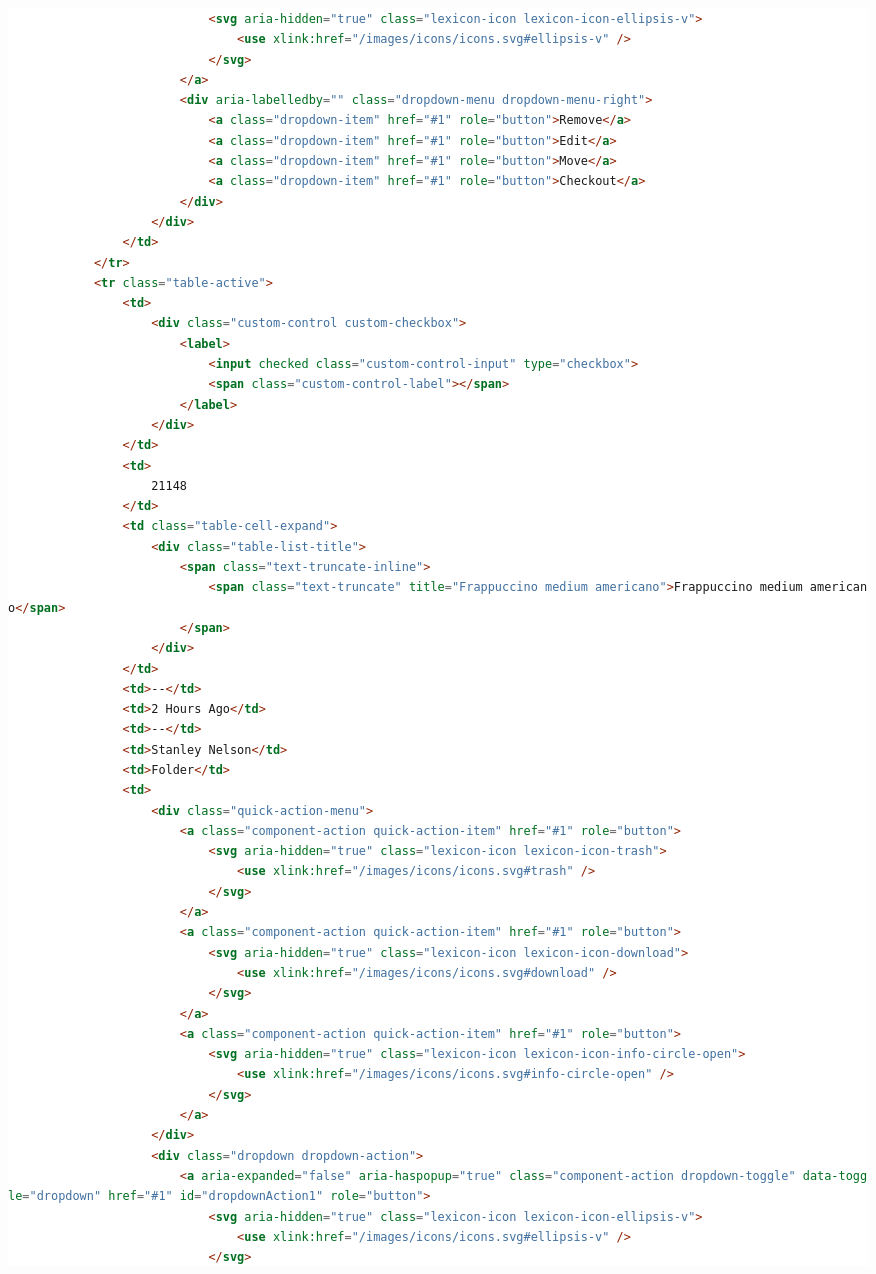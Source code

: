 ```html
							<svg aria-hidden="true" class="lexicon-icon lexicon-icon-ellipsis-v">
								<use xlink:href="/images/icons/icons.svg#ellipsis-v" />
							</svg>
						</a>
						<div aria-labelledby="" class="dropdown-menu dropdown-menu-right">
							<a class="dropdown-item" href="#1" role="button">Remove</a>
							<a class="dropdown-item" href="#1" role="button">Edit</a>
							<a class="dropdown-item" href="#1" role="button">Move</a>
							<a class="dropdown-item" href="#1" role="button">Checkout</a>
						</div>
					</div>
				</td>
			</tr>
			<tr class="table-active">
				<td>
					<div class="custom-control custom-checkbox">
						<label>
							<input checked class="custom-control-input" type="checkbox">
							<span class="custom-control-label"></span>
						</label>
					</div>
				</td>
				<td>
					21148
				</td>
				<td class="table-cell-expand">
					<div class="table-list-title">
						<span class="text-truncate-inline">
							<span class="text-truncate" title="Frappuccino medium americano">Frappuccino medium americano</span>
						</span>
					</div>
				</td>
				<td>--</td>
				<td>2 Hours Ago</td>
				<td>--</td>
				<td>Stanley Nelson</td>
				<td>Folder</td>
				<td>
					<div class="quick-action-menu">
						<a class="component-action quick-action-item" href="#1" role="button">
							<svg aria-hidden="true" class="lexicon-icon lexicon-icon-trash">
								<use xlink:href="/images/icons/icons.svg#trash" />
							</svg>
						</a>
						<a class="component-action quick-action-item" href="#1" role="button">
							<svg aria-hidden="true" class="lexicon-icon lexicon-icon-download">
								<use xlink:href="/images/icons/icons.svg#download" />
							</svg>
						</a>
						<a class="component-action quick-action-item" href="#1" role="button">
							<svg aria-hidden="true" class="lexicon-icon lexicon-icon-info-circle-open">
								<use xlink:href="/images/icons/icons.svg#info-circle-open" />
							</svg>
						</a>
					</div>
					<div class="dropdown dropdown-action">
						<a aria-expanded="false" aria-haspopup="true" class="component-action dropdown-toggle" data-toggle="dropdown" href="#1" id="dropdownAction1" role="button">
							<svg aria-hidden="true" class="lexicon-icon lexicon-icon-ellipsis-v">
								<use xlink:href="/images/icons/icons.svg#ellipsis-v" />
							</svg>
```